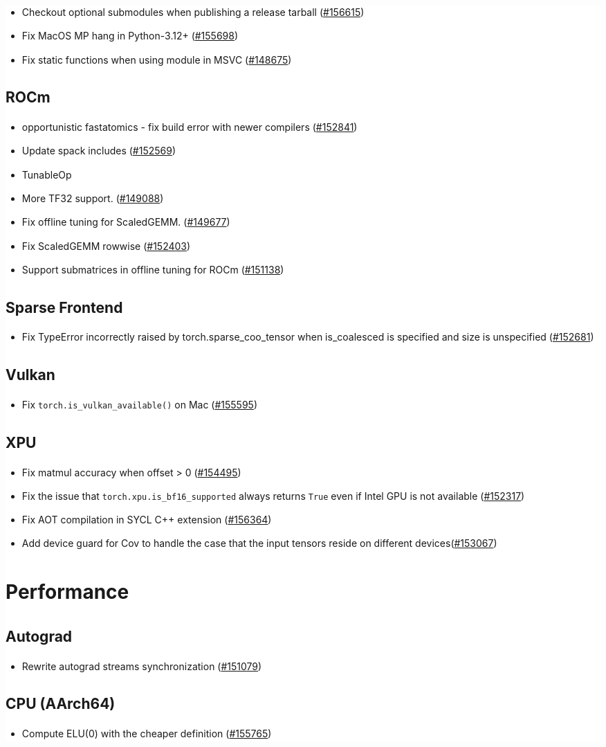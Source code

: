 - Checkout optional submodules when publishing a release tarball ([#156615](https://github.com/pytorch/pytorch/pull/156615))

- Fix MacOS MP hang in Python-3.12+ ([#155698](https://github.com/pytorch/pytorch/pull/155698))

- Fix static functions when using module in MSVC ([#148675](https://github.com/pytorch/pytorch/pull/148675))

## ROCm
- opportunistic fastatomics - fix build error with newer compilers ([#152841](https://github.com/pytorch/pytorch/pull/152841))

- Update spack includes ([#152569](https://github.com/pytorch/pytorch/pull/152569))

- TunableOp
- More TF32 support. ([#149088](https://github.com/pytorch/pytorch/pull/149088))
- Fix offline tuning for ScaledGEMM. ([#149677](https://github.com/pytorch/pytorch/pull/149677))
- Fix ScaledGEMM rowwise ([#152403](https://github.com/pytorch/pytorch/pull/152403))
- Support submatrices in offline tuning for ROCm ([#151138](https://github.com/pytorch/pytorch/pull/151138))

## Sparse Frontend
- Fix TypeError incorrectly raised by torch.sparse_coo_tensor when is_coalesced is specified and size is unspecified ([#152681](https://github.com/pytorch/pytorch/pull/152681))

## Vulkan
- Fix `torch.is_vulkan_available()` on Mac ([#155595](https://github.com/pytorch/pytorch/pull/155595))

## XPU
- Fix matmul accuracy when offset > 0 ([#154495](https://github.com/pytorch/pytorch/pull/154495))

- Fix the issue that `torch.xpu.is_bf16_supported` always returns `True` even if Intel GPU is not available ([#152317](https://github.com/pytorch/pytorch/pull/152317))

- Fix AOT compilation in SYCL C++ extension ([#156364](https://github.com/pytorch/pytorch/pull/156364))

- Add device guard for Cov to handle the case that the input tensors reside on different devices([#153067](https://github.com/pytorch/pytorch/pull/153067))

# Performance
## Autograd
- Rewrite autograd streams synchronization ([#151079](https://github.com/pytorch/pytorch/pull/151079))

## CPU (AArch64)
- Compute ELU(0) with the cheaper definition ([#155765](https://github.com/pytorch/pytorch/pull/155765))
